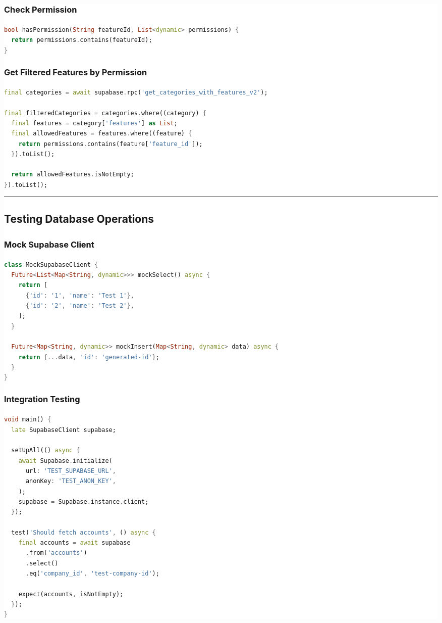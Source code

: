 ### Check Permission
```dart
bool hasPermission(String featureId, List<dynamic> permissions) {
  return permissions.contains(featureId);
}
```

### Get Filtered Features by Permission
```dart
final categories = await supabase.rpc('get_categories_with_features_v2');

final filteredCategories = categories.where((category) {
  final features = category['features'] as List;
  final allowedFeatures = features.where((feature) {
    return permissions.contains(feature['feature_id']);
  }).toList();
  
  return allowedFeatures.isNotEmpty;
}).toList();
```

---

## Testing Database Operations

### Mock Supabase Client
```dart
class MockSupabaseClient {
  Future<List<Map<String, dynamic>>> mockSelect() async {
    return [
      {'id': '1', 'name': 'Test 1'},
      {'id': '2', 'name': 'Test 2'},
    ];
  }
  
  Future<Map<String, dynamic>> mockInsert(Map<String, dynamic> data) async {
    return {...data, 'id': 'generated-id'};
  }
}
```

### Integration Testing
```dart
void main() {
  late SupabaseClient supabase;
  
  setUpAll(() async {
    await Supabase.initialize(
      url: 'TEST_SUPABASE_URL',
      anonKey: 'TEST_ANON_KEY',
    );
    supabase = Supabase.instance.client;
  });
  
  test('Should fetch accounts', () async {
    final accounts = await supabase
      .from('accounts')
      .select()
      .eq('company_id', 'test-company-id');
    
    expect(accounts, isNotEmpty);
  });
}
```